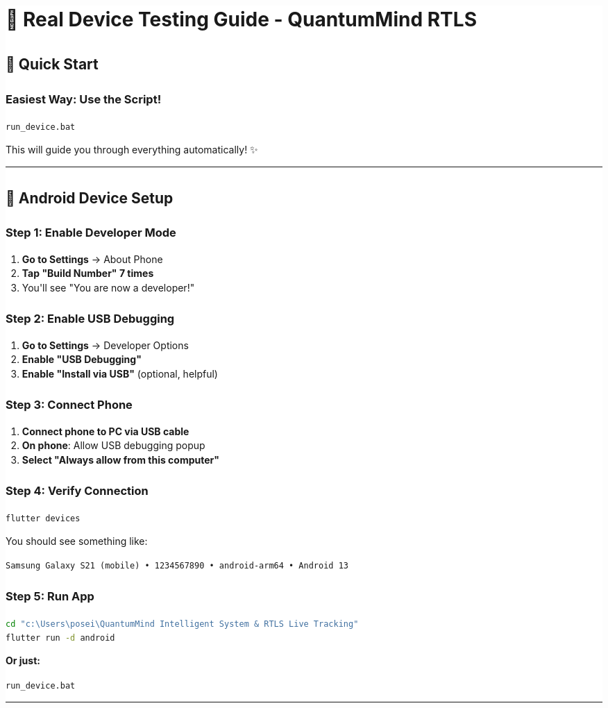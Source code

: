 # 📱 Real Device Testing Guide - QuantumMind RTLS

## 🎯 Quick Start

### Easiest Way: Use the Script!

```bash
run_device.bat
```

This will guide you through everything automatically! ✨

---

## 📱 Android Device Setup

### Step 1: Enable Developer Mode

1. **Go to Settings** → About Phone
2. **Tap "Build Number" 7 times**
3. You'll see "You are now a developer!"

### Step 2: Enable USB Debugging

1. **Go to Settings** → Developer Options
2. **Enable "USB Debugging"**
3. **Enable "Install via USB"** (optional, helpful)

### Step 3: Connect Phone

1. **Connect phone to PC via USB cable**
2. **On phone**: Allow USB debugging popup
3. **Select "Always allow from this computer"**

### Step 4: Verify Connection

```bash
flutter devices
```

You should see something like:
```
Samsung Galaxy S21 (mobile) • 1234567890 • android-arm64 • Android 13
```

### Step 5: Run App

```bash
cd "c:\Users\posei\QuantumMind Intelligent System & RTLS Live Tracking"
flutter run -d android
```

**Or just:**
```bash
run_device.bat
```

---